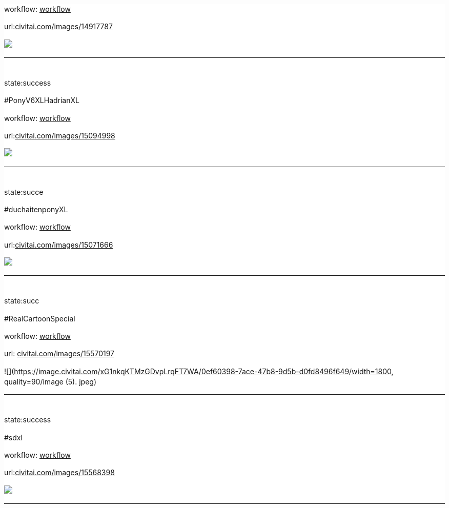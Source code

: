 workflow: [workflow](../workflow/ZavyChromaXL15.json)

url:[civitai.com/images/14917787](https://civitai.com/images/14917787)

![](https://image.civitai.com/xG1nkqKTMzGDvpLrqFT7WA/4736dddf-7db3-4b08-bdaa-ad5ee03e707d/width=1440,quality=90/00003.jpeg)

---

#

state:success

#PonyV6XLHadrianXL

workflow: [workflow](../workflow/PonyV6XLHadrianXL.json)

url:[civitai.com/images/15094998](https://civitai.com/images/15094998)

![](https://image.civitai.com/xG1nkqKTMzGDvpLrqFT7WA/30067a1b-03e7-4fae-b441-53269b60f6ad/width=712,quality=90/00166-3669723632.jpeg)

---

#

state:succe

#duchaitenponyXL

workflow: [workflow](../workflow/duchaitenponyXL7.json)

url:[civitai.com/images/15071666](https://civitai.com/images/15071666)

![](https://image.civitai.com/xG1nkqKTMzGDvpLrqFT7WA/dff3b523-7f99-4d68-a669-4a6e1c2cf630/width=832,quality=90/6993AF35EB375F895751E0C082C182BABE0BA2411D5DF1FE6DCCC63C9940DE43.jpeg)

---

#

state:succ

#RealCartoonSpecial

workflow: [workflow](../workflow/RealCartoonSpecial.json)

url: [civitai.com/images/15570197](https://civitai.com/images/15570197)

![](https://image.civitai.com/xG1nkqKTMzGDvpLrqFT7WA/0ef60398-7ace-47b8-9d5b-d0fd8496f649/width=1800, quality=90/image (5). jpeg)

---

#

state:success

#sdxl

workflow: [workflow](../workflow/sdxl.json)

url:[civitai.com/images/15568398](https://civitai.com/images/15568398)

![](https://image.civitai.com/xG1nkqKTMzGDvpLrqFT7WA/b724b2a9-e54e-4d7c-8ff7-b5c030e73110/width=832,quality=90/A8BB191105AE668A9C2DDAEBBA45573E311B90B551D01924E166F9043D97A7CF.jpeg)

---